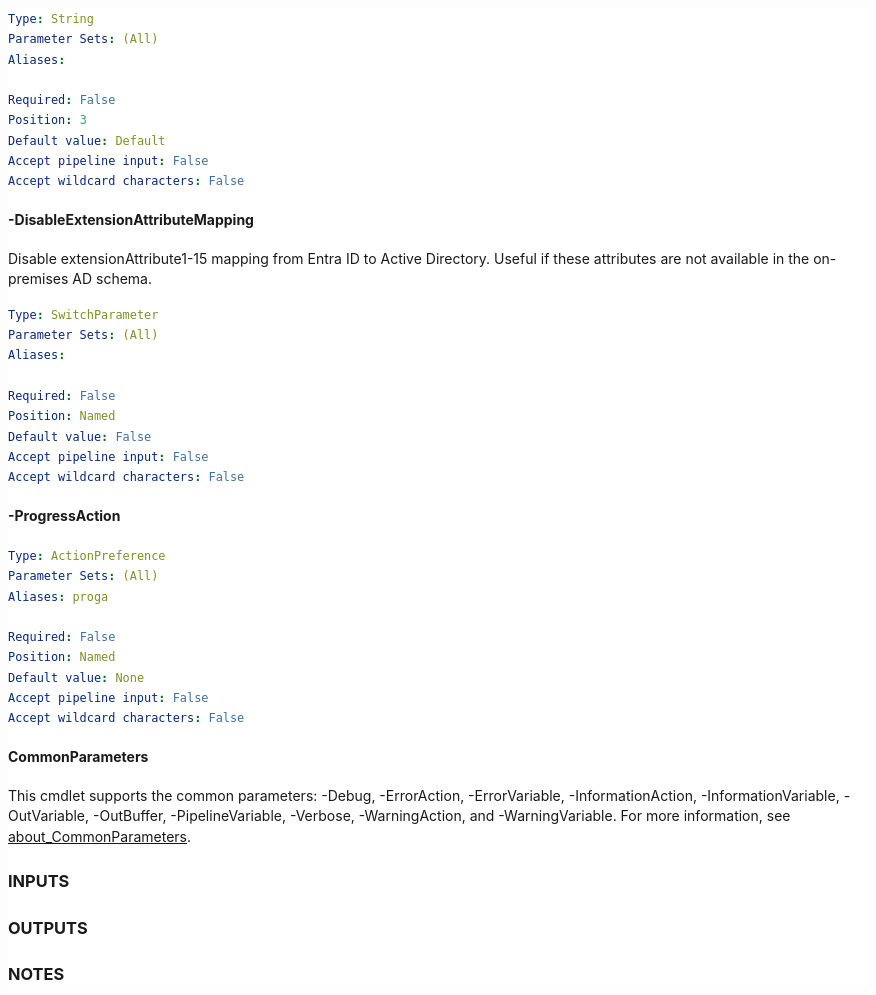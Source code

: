 ```yaml
Type: String
Parameter Sets: (All)
Aliases:

Required: False
Position: 3
Default value: Default
Accept pipeline input: False
Accept wildcard characters: False
```

#### -DisableExtensionAttributeMapping
Disable extensionAttribute1-15 mapping from Entra ID to Active Directory.
Useful if these attributes are not available in the on-premises AD schema.

```yaml
Type: SwitchParameter
Parameter Sets: (All)
Aliases:

Required: False
Position: Named
Default value: False
Accept pipeline input: False
Accept wildcard characters: False
```

#### -ProgressAction


```yaml
Type: ActionPreference
Parameter Sets: (All)
Aliases: proga

Required: False
Position: Named
Default value: None
Accept pipeline input: False
Accept wildcard characters: False
```

#### CommonParameters
This cmdlet supports the common parameters: -Debug, -ErrorAction, -ErrorVariable, -InformationAction, -InformationVariable, -OutVariable, -OutBuffer, -PipelineVariable, -Verbose, -WarningAction, and -WarningVariable. For more information, see [about_CommonParameters](http://go.microsoft.com/fwlink/?LinkID=113216).

### INPUTS

### OUTPUTS

### NOTES
